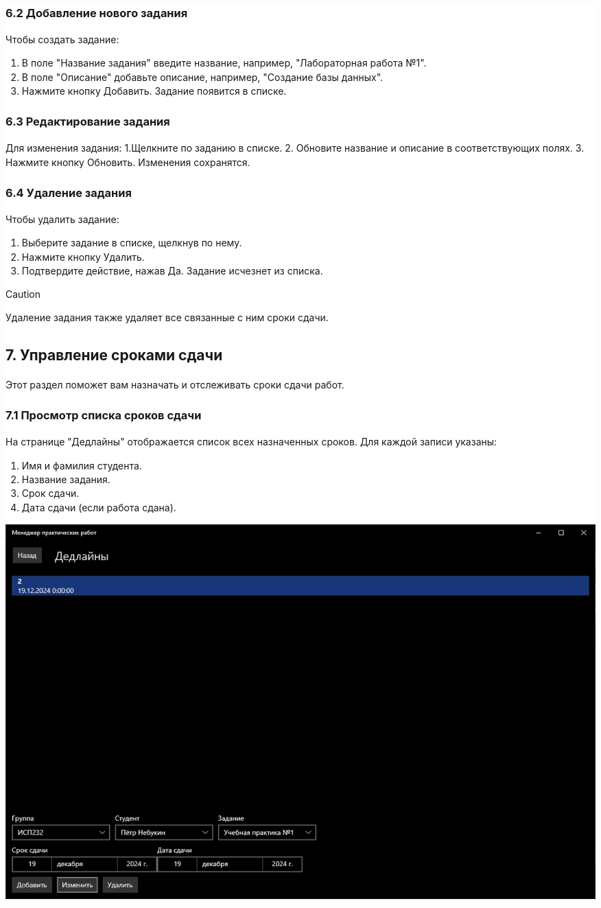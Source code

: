 ### 6.2 Добавление нового задания
Чтобы создать задание:
1. В поле "Название задания" введите название, например, "Лабораторная работа №1".
2. В поле "Описание" добавьте описание, например, "Создание базы данных".
3. Нажмите кнопку Добавить.
Задание появится в списке.

### 6.3 Редактирование задания
Для изменения задания:
1.Щелкните по заданию в списке.
2. Обновите название и описание в соответствующих полях.
3. Нажмите кнопку Обновить.
Изменения сохранятся.

### 6.4 Удаление задания
Чтобы удалить задание:
1. Выберите задание в списке, щелкнув по нему.
2. Нажмите кнопку Удалить.
3. Подтвердите действие, нажав Да.
Задание исчезнет из списка.

> [!CAUTION]
> Удаление задания также удаляет все связанные с ним сроки сдачи.

## 7. Управление сроками сдачи
Этот раздел поможет вам назначать и отслеживать сроки сдачи работ.

### 7.1 Просмотр списка сроков сдачи
На странице "Дедлайны" отображается список всех назначенных сроков. Для каждой записи указаны:
1. Имя и фамилия студента.
2. Название задания.
3. Срок сдачи.
4. Дата сдачи (если работа сдана).

![Дедлайны](screenshots/deadlines.jpg)